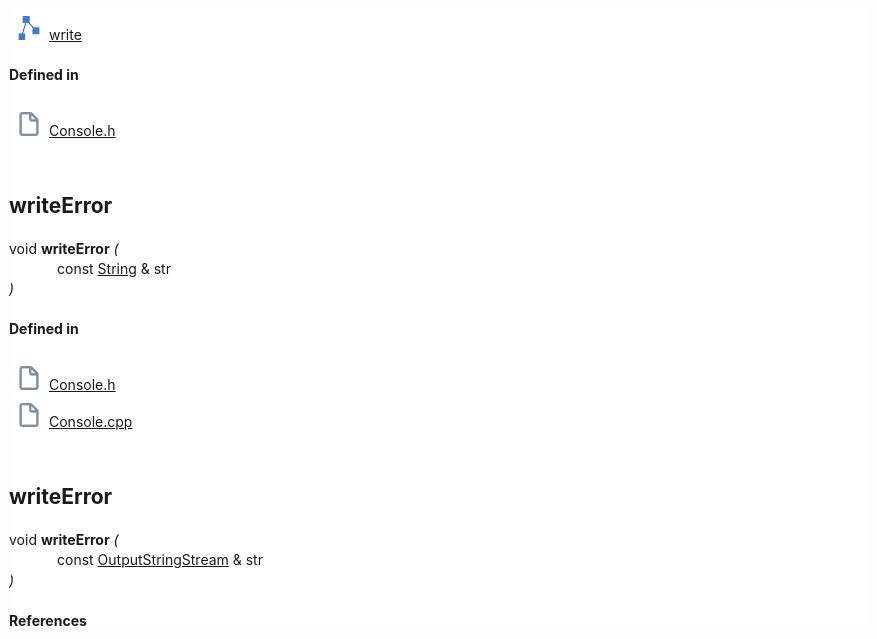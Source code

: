 <span class="icon-list-item"><a href="classHack_1_1Console.md#write" class="icon-list-item"><img src="../images/class.svg" class="icon-list-item"/><span class="icon-list-item">write</span>
</a>
</span>
<br/>
<a id="defined-in"></a>
<h4>Defined in</h4>
<span class="icon-list-item"><a href="https://github.com/CharlesCarley/HackComputer/blob/master//Source/Utils/Console.h#L136" class="icon-list-item"><img src="../images/file.svg" class="icon-list-item"/><span class="icon-list-item">Console.h</span>
</a>
</span>
<br/>
<br/>
<a id="writeerror"></a>
<h2>writeError</h2>
<span class="inline-text">void</span>
<span class="bold-text"><b>writeError</b></span>
<span class="italic-text"><i>(</i></span>
<div class="paragraph">
<span class="paragraph"><img src="../images/horSpace24px.svg"/><span class="inline-text">const </span>
<a href="namespaceHack.md#string">String</a>
<span class="inline-text"> &amp;</span>
<span class="inline-text">str</span>
</span>
</div>
<span class="italic-text"><i>)</i></span>
<a id="defined-in"></a>
<h4>Defined in</h4>
<span class="icon-list-item"><a href="https://github.com/CharlesCarley/HackComputer/blob/master//Source/Utils/Console.h#L124" class="icon-list-item"><img src="../images/file.svg" class="icon-list-item"/><span class="icon-list-item">Console.h</span>
</a>
</span>
<br/>
<span class="icon-list-item"><a href="https://github.com/CharlesCarley/HackComputer/blob/master//Source/Utils/Console.cpp#L206" class="icon-list-item"><img src="../images/file.svg" class="icon-list-item"/><span class="icon-list-item">Console.cpp</span>
</a>
</span>
<br/>
<br/>
<a id="writeerror"></a>
<h2>writeError</h2>
<span class="inline-text">void</span>
<span class="bold-text"><b>writeError</b></span>
<span class="italic-text"><i>(</i></span>
<div class="paragraph">
<span class="paragraph"><img src="../images/horSpace24px.svg"/><span class="inline-text">const </span>
<a href="namespaceHack.md#outputstringstream">OutputStringStream</a>
<span class="inline-text"> &amp;</span>
<span class="inline-text">str</span>
</span>
</div>
<span class="italic-text"><i>)</i></span>
<a id="references"></a>
<h4>References</h4>